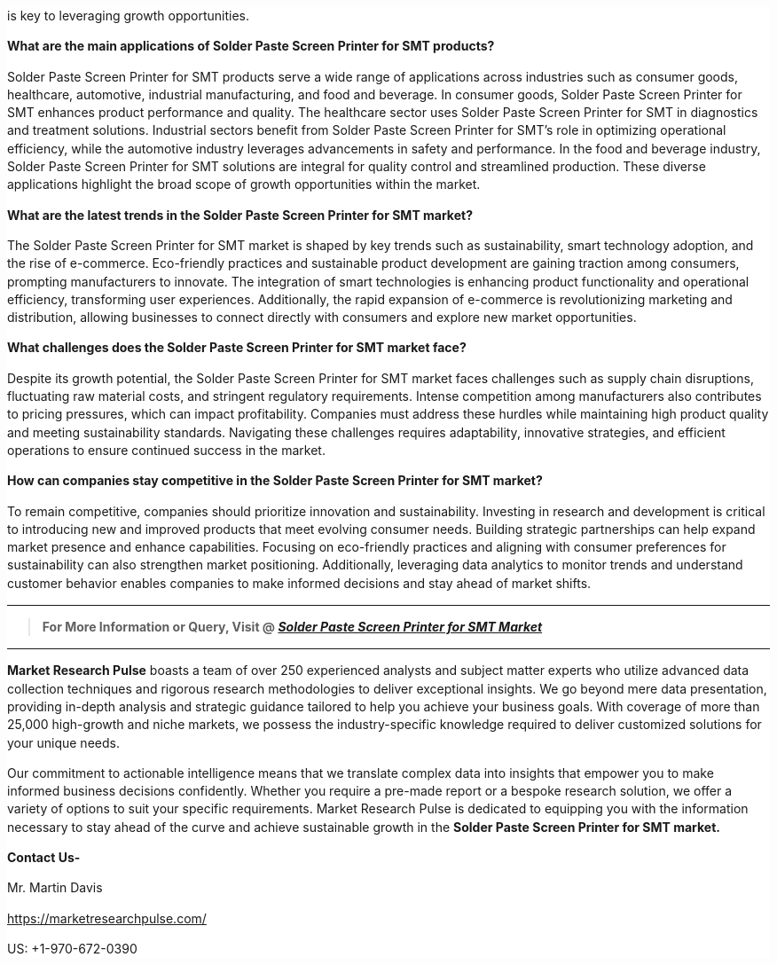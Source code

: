 is key to leveraging growth opportunities.</p><p><strong>What are the main applications of Solder Paste Screen Printer for SMT products?</strong></p><p>Solder Paste Screen Printer for SMT products serve a wide range of applications across industries such as consumer goods, healthcare, automotive, industrial manufacturing, and food and beverage. In consumer goods, Solder Paste Screen Printer for SMT enhances product performance and quality. The healthcare sector uses Solder Paste Screen Printer for SMT in diagnostics and treatment solutions. Industrial sectors benefit from Solder Paste Screen Printer for SMT&rsquo;s role in optimizing operational efficiency, while the automotive industry leverages advancements in safety and performance. In the food and beverage industry, Solder Paste Screen Printer for SMT solutions are integral for quality control and streamlined production. These diverse applications highlight the broad scope of growth opportunities within the market.</p><p><strong>What are the latest trends in the Solder Paste Screen Printer for SMT market?</strong></p><p>The Solder Paste Screen Printer for SMT market is shaped by key trends such as sustainability, smart technology adoption, and the rise of e-commerce. Eco-friendly practices and sustainable product development are gaining traction among consumers, prompting manufacturers to innovate. The integration of smart technologies is enhancing product functionality and operational efficiency, transforming user experiences. Additionally, the rapid expansion of e-commerce is revolutionizing marketing and distribution, allowing businesses to connect directly with consumers and explore new market opportunities.</p><p><strong>What challenges does the Solder Paste Screen Printer for SMT market face?</strong></p><p>Despite its growth potential, the Solder Paste Screen Printer for SMT market faces challenges such as supply chain disruptions, fluctuating raw material costs, and stringent regulatory requirements. Intense competition among manufacturers also contributes to pricing pressures, which can impact profitability. Companies must address these hurdles while maintaining high product quality and meeting sustainability standards. Navigating these challenges requires adaptability, innovative strategies, and efficient operations to ensure continued success in the market.</p><p><strong>How can companies stay competitive in the Solder Paste Screen Printer for SMT market?</strong></p><p>To remain competitive, companies should prioritize innovation and sustainability. Investing in research and development is critical to introducing new and improved products that meet evolving consumer needs. Building strategic partnerships can help expand market presence and enhance capabilities. Focusing on eco-friendly practices and aligning with consumer preferences for sustainability can also strengthen market positioning. Additionally, leveraging data analytics to monitor trends and understand customer behavior enables companies to make informed decisions and stay ahead of market shifts.</p><hr /><blockquote><p><strong>For More Information or Query, Visit @&nbsp;<em><a href="https://marketresearchpulse.com/report/10896/solder-paste-screen-printer-for-smt-market?utm_source=Linkedin&utm_medium=023">Solder Paste Screen Printer for SMT Market</a></em></strong></p></blockquote><hr /><p><strong>Market Research Pulse</strong> boasts a team of over 250 experienced analysts and subject matter experts who utilize advanced data collection techniques and rigorous research methodologies to deliver exceptional insights. We go beyond mere data presentation, providing in-depth analysis and strategic guidance tailored to help you achieve your business goals. With coverage of more than 25,000 high-growth and niche markets, we possess the industry-specific knowledge required to deliver customized solutions for your unique needs.</p><p>Our commitment to actionable intelligence means that we translate complex data into insights that empower you to make informed business decisions confidently. Whether you require a pre-made report or a bespoke research solution, we offer a variety of options to suit your specific requirements. Market Research Pulse is dedicated to equipping you with the information necessary to stay ahead of the curve and achieve sustainable growth in the <strong>Solder Paste Screen Printer for SMT market.</strong></p><p><strong>Contact Us-</strong></p><p>Mr. Martin Davis</p><p>https://marketresearchpulse.com/</p><p>US: +1-970-672-0390</p>
